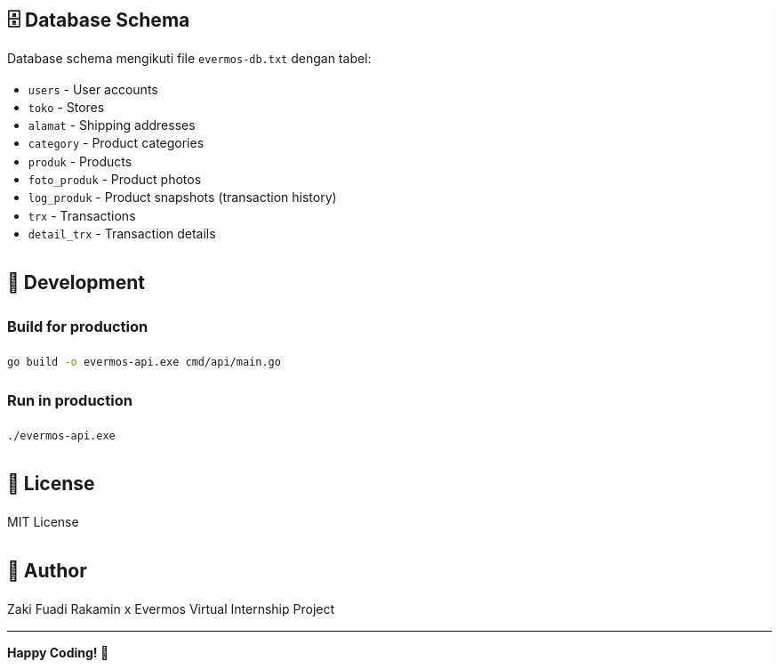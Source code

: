 ## 🗄️ Database Schema

Database schema mengikuti file `evermos-db.txt` dengan tabel:

- `users` - User accounts
- `toko` - Stores
- `alamat` - Shipping addresses
- `category` - Product categories
- `produk` - Products
- `foto_produk` - Product photos
- `log_produk` - Product snapshots (transaction history)
- `trx` - Transactions
- `detail_trx` - Transaction details

## 🚦 Development

### Build for production
```bash
go build -o evermos-api.exe cmd/api/main.go
```

### Run in production
```bash
./evermos-api.exe
```

## 📄 License
MIT License

## 👤 Author
Zaki Fuadi
Rakamin x Evermos Virtual Internship Project

---

**Happy Coding! 🎉**

